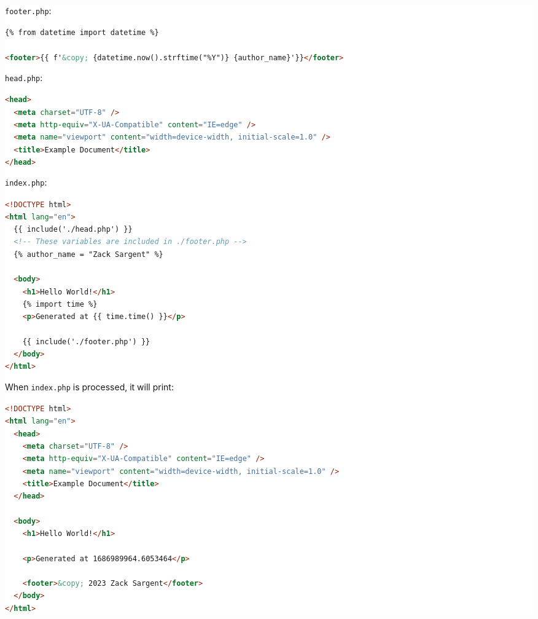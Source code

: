 `footer.php`:

```html
{% from datetime import datetime %}

<footer>{{ f'&copy; {datetime.now().strftime("%Y")} {author_name}'}}</footer>
```

`head.php`:

```html
<head>
  <meta charset="UTF-8" />
  <meta http-equiv="X-UA-Compatible" content="IE=edge" />
  <meta name="viewport" content="width=device-width, initial-scale=1.0" />
  <title>Example Document</title>
</head>
```

`index.php`:

```html
<!DOCTYPE html>
<html lang="en">
  {{ include('./head.php') }}
  <!-- These variables are included in ./footer.php -->
  {% author_name = "Zack Sargent" %}

  <body>
    <h1>Hello World!</h1>
    {% import time %}
    <p>Generated at {{ time.time() }}</p>

    {{ include('./footer.php') }}
  </body>
</html>
```

When `index.php` is processed, it will print:

```html
<!DOCTYPE html>
<html lang="en">
  <head>
    <meta charset="UTF-8" />
    <meta http-equiv="X-UA-Compatible" content="IE=edge" />
    <meta name="viewport" content="width=device-width, initial-scale=1.0" />
    <title>Example Document</title>
  </head>

  <body>
    <h1>Hello World!</h1>

    <p>Generated at 1686989964.6053464</p>

    <footer>&copy; 2023 Zack Sargent</footer>
  </body>
</html>
```
